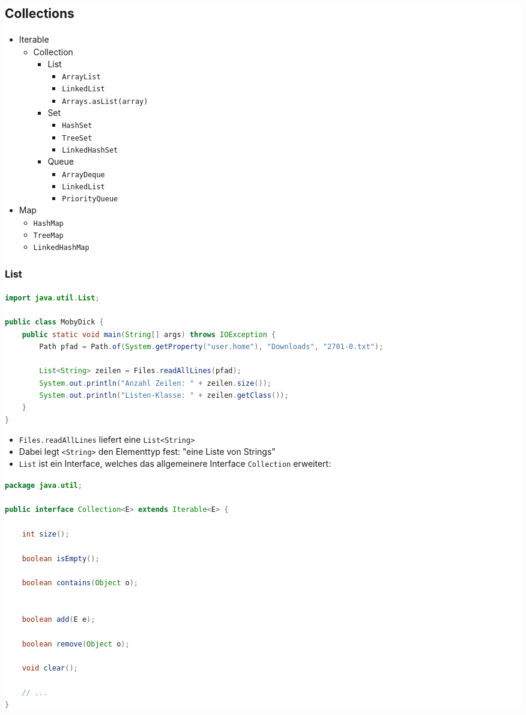## Collections

- Iterable
  - Collection
    - List
      - `ArrayList`
      - `LinkedList`
      - `Arrays.asList(array)`
    - Set
      - `HashSet`
      - `TreeSet`
      - `LinkedHashSet`
    - Queue
      - `ArrayDeque`
      - `LinkedList`
      - `PriorityQueue`
- Map
  - `HashMap`
  - `TreeMap`
  - `LinkedHashMap`

### List

```java
import java.util.List;

public class MobyDick {
    public static void main(String[] args) throws IOException {
        Path pfad = Path.of(System.getProperty("user.home"), "Downloads", "2701-0.txt");

        List<String> zeilen = Files.readAllLines(pfad);
        System.out.println("Anzahl Zeilen: " + zeilen.size());
        System.out.println("Listen-Klasse: " + zeilen.getClass());
    }
}
```

- `Files.readAllLines` liefert eine `List<String>`
- Dabei legt `<String>` den Elementtyp fest: "eine Liste von Strings"
- `List` ist ein Interface, welches das allgemeinere Interface `Collection` erweitert:

```java
package java.util;

public interface Collection<E> extends Iterable<E> {

    int size();

    boolean isEmpty();

    boolean contains(Object o);


    boolean add(E e);

    boolean remove(Object o);

    void clear();

    // ...
}
```
